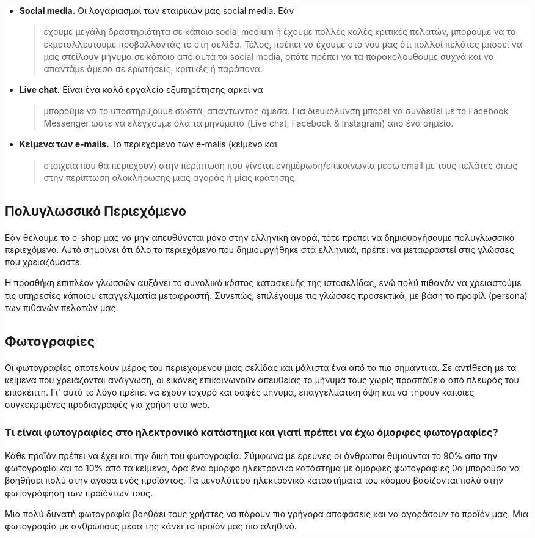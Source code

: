 -   **Social media.** Οι λογαριασμοί των εταιρικών μας social media. Εάν
    > έχουμε μεγάλη δραστηριότητα σε κάποιο social medium ή έχουμε
    > πολλές καλές κριτικές πελατών, μπορούμε να το εκμεταλλευτούμε
    > προβάλλοντάς το στη σελίδα. Τέλος, πρέπει να έχουμε στο νου μας
    > ότι πολλοί πελάτες μπορεί να μας στείλουν μήνυμα σε κάποιο από
    > αυτά τα social media, οπότε πρέπει να τα παρακολουθουμε συχνά και
    > να απαντάμε άμεσα σε ερωτήσεις, κριτικές ή παράπονα.

-   **Live chat.** Είναι ένα καλό εργαλείο εξυπηρέτησης αρκεί να
    > μπορούμε να το υποστηρίξουμε σωστά, απαντώντας άμεσα. Για
    > διευκόλυνση μπορεί να συνδεθεί με το Facebook Messenger ώστε να
    > ελέγχουμε όλα τα μηνύματα (Live chat, Facebook & Instagram) από
    > ένα σημείο.

-   **Κείμενα των e-mails.** Το περιεχόμενο των e-mails (κείμενο και
    > στοιχεία που θα περιέχουν) στην περίπτωση που γίνεται
    > ενημέρωση/επικοινωνία μέσω email με τους πελάτες όπως στην
    > περίπτωση ολοκλήρωσης μιας αγοράς ή μίας κράτησης.

Πολυγλωσσικό Περιεχόμενο
------------------------

Εάν θέλουμε το e-shop μας να μην απευθύνεται μόνο στην ελληνική αγορά,
τότε πρέπει να δημιουργήσουμε πολυγλωσσικό περιεχόμενο. Αυτό σημαίνει
ότι όλο το περιεχόμενο που δημιουργήθηκε στα ελληνικά, πρέπει να
μεταφραστεί στις γλώσσες που χρειαζόμαστε.

Η προσθήκη επιπλέον γλωσσών αυξάνει το συνολικό κόστος κατασκευής της
ιστοσελίδας, ενώ πολύ πιθανόν να χρειαστούμε τις υπηρεσίες κάποιου
επαγγελματία μεταφραστή. Συνεπώς, επιλέγουμε τις γλώσσες προσεκτικά, με
βάση το προφίλ (persona) των πιθανών πελατών μας.

Φωτογραφίες
-----------

Οι φωτογραφίες αποτελούν μέρος του περιεχομένου μιας σελίδας και μάλιστα
ένα από τα πιο σημαντικά. Σε αντίθεση με τα κείμενα που χρειάζονται
ανάγνωση, οι εικόνες επικοινωνούν απευθείας το μήνυμά τους χωρίς
προσπάθεια από πλευράς του επισκέπτη. Γι' αυτό το λόγο πρέπει να έχουν
ισχυρό και σαφές μήνυμα, επαγγελματική όψη και να τηρούν κάποιες
συγκεκριμένες προδιαγραφές για χρήση στο web.

### Τι είναι φωτογραφίες στο ηλεκτρονικό κατάστημα και γιατί πρέπει να έχω όμορφες φωτογραφίες?

Κάθε προϊόν πρέπει να έχει και την δική του φωτογραφία. Σύμφωνα με
έρευνες οι άνθρωποι θυμούνται το 90% απο την φωτογραφία και το 10% από
τα κείμενα, άρα ένα όμορφο ηλεκτρονικό κατάστημα με όμορφες φωτογραφίες
θα μπορούσα να βοηθήσει πολύ στην αγορά ενός προϊόντος. Τα μεγαλύτερα
ηλεκτρονικά καταστήματα του κόσμου βασίζονται πολύ στην φωτογράφηση των
προϊόντων τους.

Μια πολύ δυνατή φωτογραφία βοηθάει τους χρήστες να πάρουν πιο γρήγορα
αποφάσεις και να αγοράσουν το προϊόν μας. Μια φωτογραφία με ανθρώπους
μέσα της κάνει το προϊόν μας πιο αληθινό.
